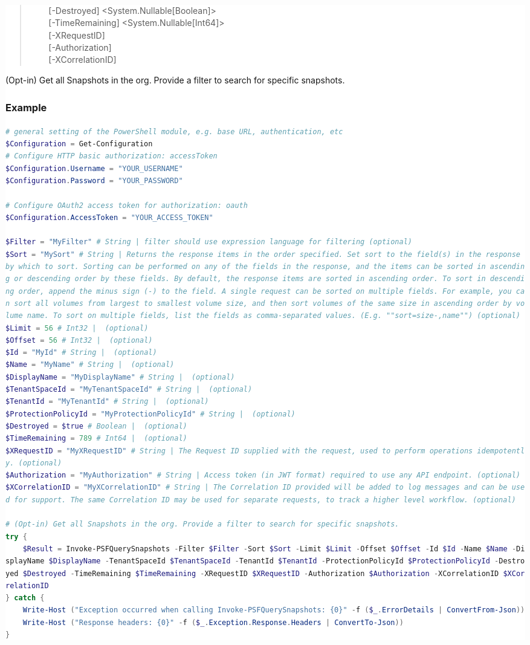 > &nbsp;&nbsp;&nbsp;&nbsp;&nbsp;&nbsp;&nbsp;&nbsp;[-Destroyed] <System.Nullable[Boolean]><br>
> &nbsp;&nbsp;&nbsp;&nbsp;&nbsp;&nbsp;&nbsp;&nbsp;[-TimeRemaining] <System.Nullable[Int64]><br>
> &nbsp;&nbsp;&nbsp;&nbsp;&nbsp;&nbsp;&nbsp;&nbsp;[-XRequestID] <String><br>
> &nbsp;&nbsp;&nbsp;&nbsp;&nbsp;&nbsp;&nbsp;&nbsp;[-Authorization] <String><br>
> &nbsp;&nbsp;&nbsp;&nbsp;&nbsp;&nbsp;&nbsp;&nbsp;[-XCorrelationID] <String><br>

(Opt-in) Get all Snapshots in the org. Provide a filter to search for specific snapshots.

### Example
```powershell
# general setting of the PowerShell module, e.g. base URL, authentication, etc
$Configuration = Get-Configuration
# Configure HTTP basic authorization: accessToken
$Configuration.Username = "YOUR_USERNAME"
$Configuration.Password = "YOUR_PASSWORD"

# Configure OAuth2 access token for authorization: oauth
$Configuration.AccessToken = "YOUR_ACCESS_TOKEN"

$Filter = "MyFilter" # String | filter should use expression language for filtering (optional)
$Sort = "MySort" # String | Returns the response items in the order specified. Set sort to the field(s) in the response by which to sort. Sorting can be performed on any of the fields in the response, and the items can be sorted in ascending or descending order by these fields. By default, the response items are sorted in ascending order. To sort in descending order, append the minus sign (-) to the field. A single request can be sorted on multiple fields. For example, you can sort all volumes from largest to smallest volume size, and then sort volumes of the same size in ascending order by volume name. To sort on multiple fields, list the fields as comma-separated values. (E.g. ""sort=size-,name"") (optional)
$Limit = 56 # Int32 |  (optional)
$Offset = 56 # Int32 |  (optional)
$Id = "MyId" # String |  (optional)
$Name = "MyName" # String |  (optional)
$DisplayName = "MyDisplayName" # String |  (optional)
$TenantSpaceId = "MyTenantSpaceId" # String |  (optional)
$TenantId = "MyTenantId" # String |  (optional)
$ProtectionPolicyId = "MyProtectionPolicyId" # String |  (optional)
$Destroyed = $true # Boolean |  (optional)
$TimeRemaining = 789 # Int64 |  (optional)
$XRequestID = "MyXRequestID" # String | The Request ID supplied with the request, used to perform operations idempotently. (optional)
$Authorization = "MyAuthorization" # String | Access token (in JWT format) required to use any API endpoint. (optional)
$XCorrelationID = "MyXCorrelationID" # String | The Correlation ID provided will be added to log messages and can be used for support. The same Correlation ID may be used for separate requests, to track a higher level workflow. (optional)

# (Opt-in) Get all Snapshots in the org. Provide a filter to search for specific snapshots.
try {
    $Result = Invoke-PSFQuerySnapshots -Filter $Filter -Sort $Sort -Limit $Limit -Offset $Offset -Id $Id -Name $Name -DisplayName $DisplayName -TenantSpaceId $TenantSpaceId -TenantId $TenantId -ProtectionPolicyId $ProtectionPolicyId -Destroyed $Destroyed -TimeRemaining $TimeRemaining -XRequestID $XRequestID -Authorization $Authorization -XCorrelationID $XCorrelationID
} catch {
    Write-Host ("Exception occurred when calling Invoke-PSFQuerySnapshots: {0}" -f ($_.ErrorDetails | ConvertFrom-Json))
    Write-Host ("Response headers: {0}" -f ($_.Exception.Response.Headers | ConvertTo-Json))
}
```
